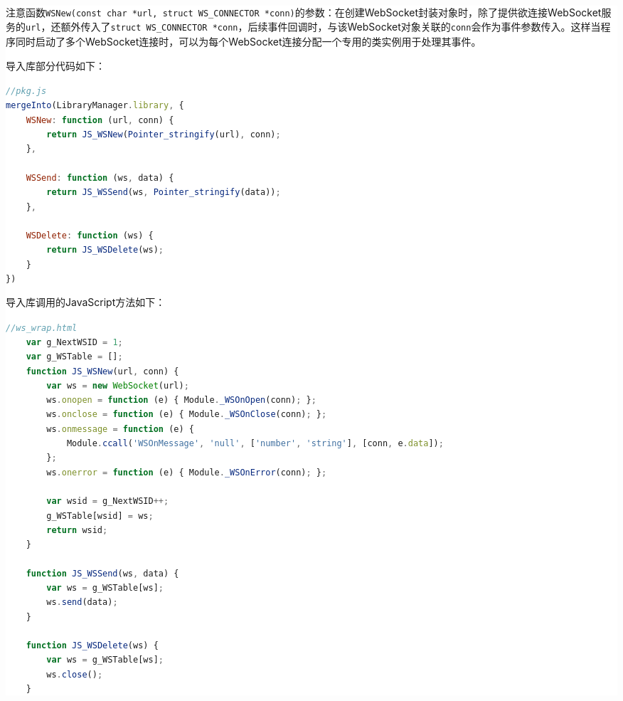 注意函数`WSNew(const char *url, struct WS_CONNECTOR *conn)`的参数：在创建WebSocket封装对象时，除了提供欲连接WebSocket服务的`url`，还额外传入了`struct WS_CONNECTOR *conn`，后续事件回调时，与该WebSocket对象关联的`conn`会作为事件参数传入。这样当程序同时启动了多个WebSocket连接时，可以为每个WebSocket连接分配一个专用的类实例用于处理其事件。

导入库部分代码如下：

```js
//pkg.js
mergeInto(LibraryManager.library, {
    WSNew: function (url, conn) {
        return JS_WSNew(Pointer_stringify(url), conn);
    },

    WSSend: function (ws, data) {
        return JS_WSSend(ws, Pointer_stringify(data));
    },
	
	WSDelete: function (ws) {
		return JS_WSDelete(ws);
	}
})
```

导入库调用的JavaScript方法如下：

```js
//ws_wrap.html
	var g_NextWSID = 1;
	var g_WSTable = [];	
	function JS_WSNew(url, conn) {
		var ws = new WebSocket(url);
		ws.onopen = function (e) { Module._WSOnOpen(conn); };
		ws.onclose = function (e) { Module._WSOnClose(conn); };
		ws.onmessage = function (e) {
			Module.ccall('WSOnMessage', 'null', ['number', 'string'], [conn, e.data]);
		};
		ws.onerror = function (e) { Module._WSOnError(conn); };
	
		var wsid = g_NextWSID++;
		g_WSTable[wsid] = ws;
		return wsid;
	}
	
	function JS_WSSend(ws, data) {
		var ws = g_WSTable[ws];
		ws.send(data);
	}
	
	function JS_WSDelete(ws) {
		var ws = g_WSTable[ws];
		ws.close();
	}
```
